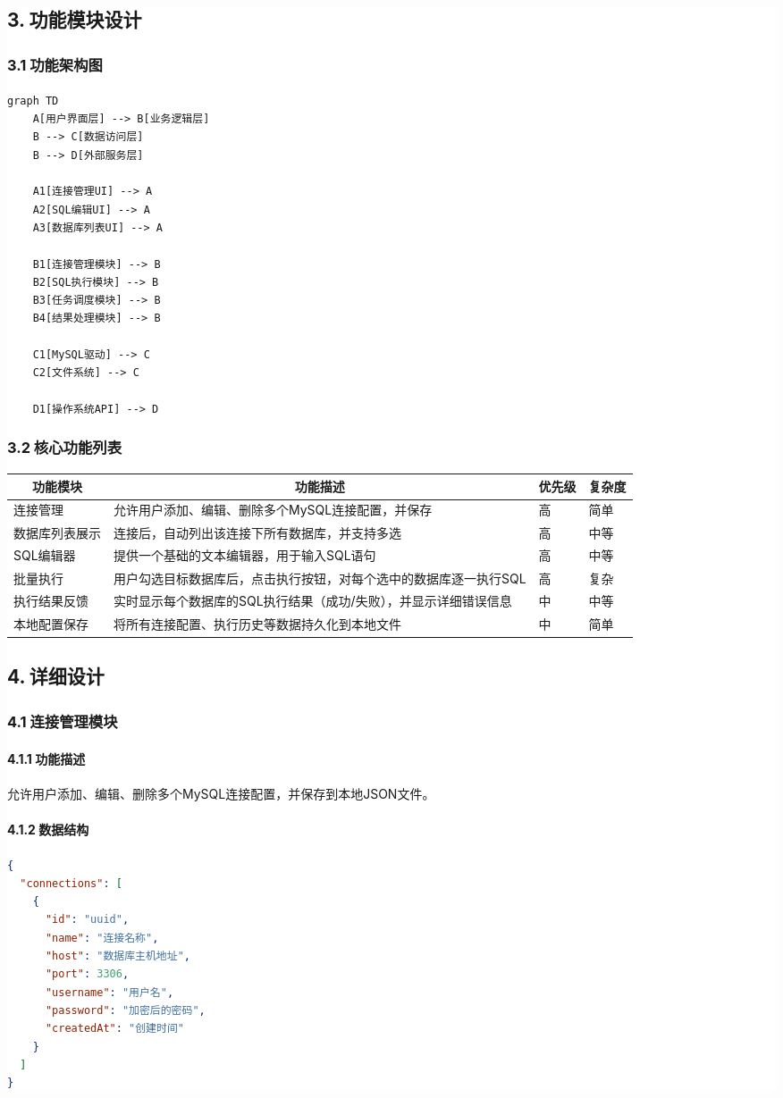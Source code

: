 ## 3. 功能模块设计

### 3.1 功能架构图
```mermaid
graph TD
    A[用户界面层] --> B[业务逻辑层]
    B --> C[数据访问层]
    B --> D[外部服务层]
    
    A1[连接管理UI] --> A
    A2[SQL编辑UI] --> A
    A3[数据库列表UI] --> A
    
    B1[连接管理模块] --> B
    B2[SQL执行模块] --> B
    B3[任务调度模块] --> B
    B4[结果处理模块] --> B

    C1[MySQL驱动] --> C
    C2[文件系统] --> C

    D1[操作系统API] --> D
```

### 3.2 核心功能列表
| 功能模块 | 功能描述 | 优先级 | 复杂度 |
|---------|---------|--------|--------|
| 连接管理 | 允许用户添加、编辑、删除多个MySQL连接配置，并保存 | 高 | 简单 |
| 数据库列表展示 | 连接后，自动列出该连接下所有数据库，并支持多选 | 高 | 中等 |
| SQL编辑器 | 提供一个基础的文本编辑器，用于输入SQL语句 | 高 | 中等 |
| 批量执行 | 用户勾选目标数据库后，点击执行按钮，对每个选中的数据库逐一执行SQL | 高 | 复杂 |
| 执行结果反馈 | 实时显示每个数据库的SQL执行结果（成功/失败），并显示详细错误信息 | 中 | 中等 |
| 本地配置保存 | 将所有连接配置、执行历史等数据持久化到本地文件 | 中 | 简单 |

## 4. 详细设计

### 4.1 连接管理模块
#### 4.1.1 功能描述
允许用户添加、编辑、删除多个MySQL连接配置，并保存到本地JSON文件。

#### 4.1.2 数据结构
```json
{
  "connections": [
    {
      "id": "uuid",
      "name": "连接名称",
      "host": "数据库主机地址",
      "port": 3306,
      "username": "用户名",
      "password": "加密后的密码",
      "createdAt": "创建时间"
    }
  ]
}
```
